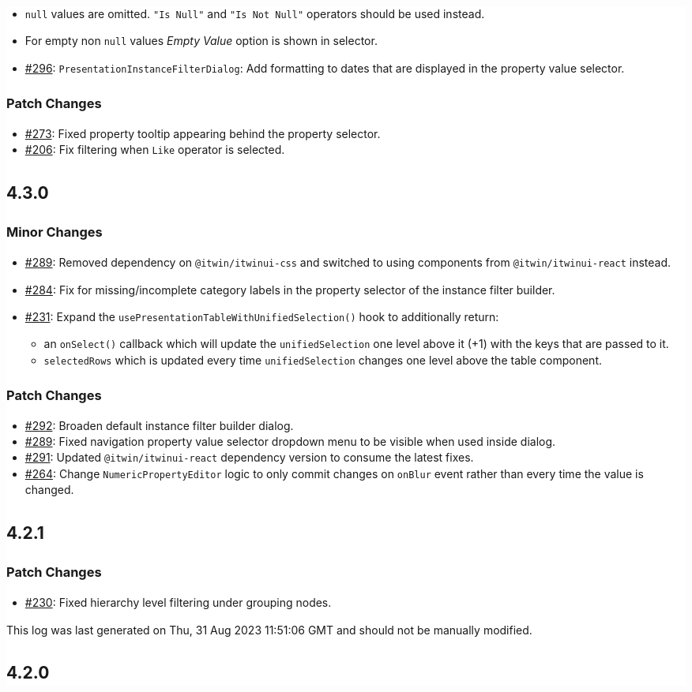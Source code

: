   - `null` values are omitted. `"Is Null"` and `"Is Not Null"` operators should be used instead.
  - For empty non `null` values _Empty Value_ option is shown in selector.

- [#296](https://github.com/iTwin/presentation/pull/296): `PresentationInstanceFilterDialog`: Add formatting to dates that are displayed in the property value selector.

### Patch Changes

- [#273](https://github.com/iTwin/presentation/pull/273): Fixed property tooltip appearing behind the property selector.
- [#206](https://github.com/iTwin/presentation/pull/206): Fix filtering when `Like` operator is selected.

## 4.3.0

### Minor Changes

- [#289](https://github.com/iTwin/presentation/pull/289): Removed dependency on `@itwin/itwinui-css` and switched to using components from `@itwin/itwinui-react` instead.
- [#284](https://github.com/iTwin/presentation/pull/284): Fix for missing/incomplete category labels in the property selector of the instance filter builder.
- [#231](https://github.com/iTwin/presentation/pull/231): Expand the `usePresentationTableWithUnifiedSelection()` hook to additionally return:

  - an `onSelect()` callback which will update the `unifiedSelection` one level above it (+1) with the keys that are passed to it.
  - `selectedRows` which is updated every time `unifiedSelection` changes one level above the table component.

### Patch Changes

- [#292](https://github.com/iTwin/presentation/pull/292): Broaden default instance filter builder dialog.
- [#289](https://github.com/iTwin/presentation/pull/289): Fixed navigation property value selector dropdown menu to be visible when used inside dialog.
- [#291](https://github.com/iTwin/presentation/pull/291): Updated `@itwin/itwinui-react` dependency version to consume the latest fixes.
- [#264](https://github.com/iTwin/presentation/pull/264): Change `NumericPropertyEditor` logic to only commit changes on `onBlur` event rather than every time the value is changed.

## 4.2.1

### Patch Changes

- [#230](https://github.com/iTwin/presentation/pull/230): Fixed hierarchy level filtering under grouping nodes.

This log was last generated on Thu, 31 Aug 2023 11:51:06 GMT and should not be manually modified.



## 4.2.0
